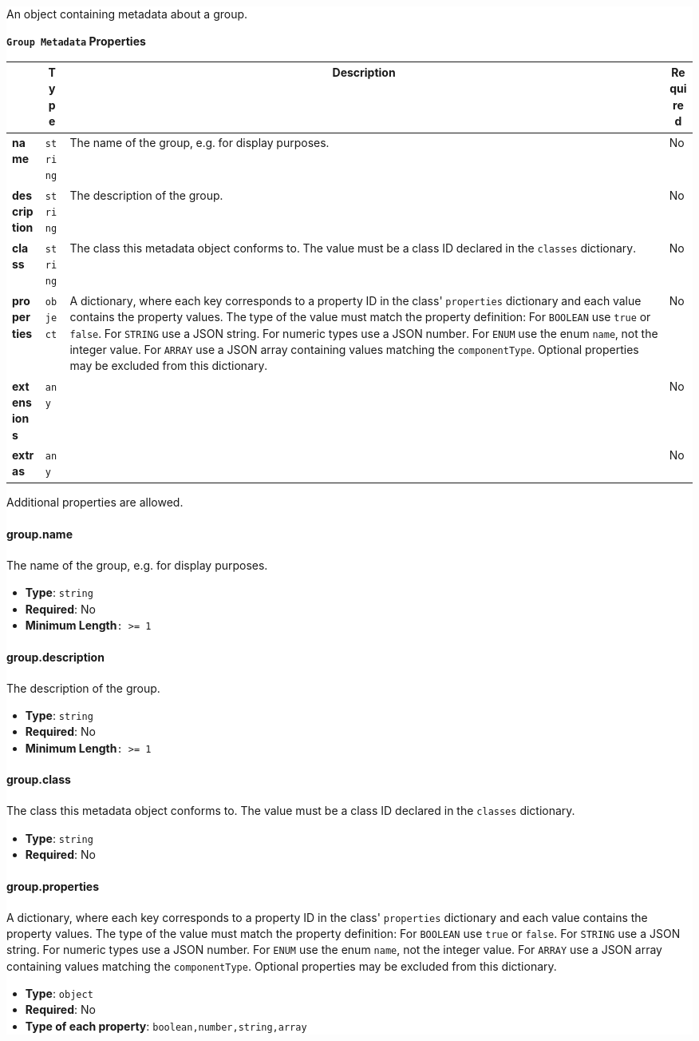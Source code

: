 An object containing metadata about a group.

**`Group Metadata` Properties**

|   |Type|Description|Required|
|---|---|---|---|
|**name**|`string`|The name of the group, e.g. for display purposes.|No|
|**description**|`string`|The description of the group.|No|
|**class**|`string`|The class this metadata object conforms to. The value must be a class ID declared in the `classes` dictionary.|No|
|**properties**|`object`|A dictionary, where each key corresponds to a property ID in the class' `properties` dictionary and each value contains the property values. The type of the value must match the property definition: For `BOOLEAN` use `true` or `false`. For `STRING` use a JSON string. For numeric types use a JSON number. For `ENUM` use the enum `name`, not the integer value. For `ARRAY` use a JSON array containing values matching the `componentType`. Optional properties may be excluded from this dictionary.|No|
|**extensions**|`any`||No|
|**extras**|`any`||No|

Additional properties are allowed.


#### group.name

The name of the group, e.g. for display purposes.

* **Type**: `string`
* **Required**: No
* **Minimum Length**`: >= 1`


#### group.description

The description of the group.

* **Type**: `string`
* **Required**: No
* **Minimum Length**`: >= 1`


#### group.class

The class this metadata object conforms to. The value must be a class ID declared in the `classes` dictionary.

* **Type**: `string`
* **Required**: No


#### group.properties

A dictionary, where each key corresponds to a property ID in the class' `properties` dictionary and each value contains the property values. The type of the value must match the property definition: For `BOOLEAN` use `true` or `false`. For `STRING` use a JSON string. For numeric types use a JSON number. For `ENUM` use the enum `name`, not the integer value. For `ARRAY` use a JSON array containing values matching the `componentType`. Optional properties may be excluded from this dictionary.

* **Type**: `object`
* **Required**: No
* **Type of each property**: `boolean,number,string,array`
